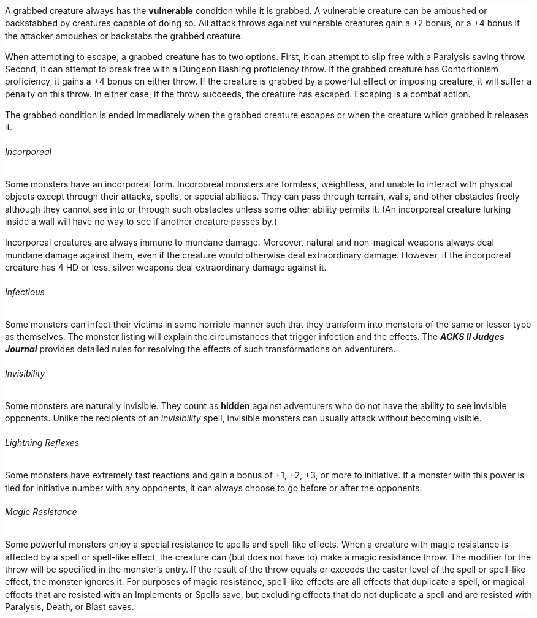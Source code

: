 A grabbed creature always has the **vulnerable** condition while it is grabbed. A vulnerable creature can be ambushed or backstabbed by creatures capable of doing so. All attack throws against vulnerable creatures gain a +2 bonus, or a +4 bonus if the attacker ambushes or backstabs the grabbed creature.

When attempting to escape, a grabbed creature has to two options. First, it can attempt to slip free with a Paralysis saving throw. Second, it can attempt to break free with a Dungeon Bashing proficiency throw. If the grabbed creature has Contortionism proficiency, it gains a +4 bonus on either throw. If the creature is grabbed by a powerful effect or imposing creature, it will suffer a penalty on this throw. In either case, if the throw succeeds, the creature has escaped. Escaping is a combat action.

The grabbed condition is ended immediately when the grabbed creature escapes or when the creature which grabbed it releases it.

###### Incorporeal

Some monsters have an incorporeal form. Incorporeal monsters are formless, weightless, and unable to interact with physical objects except through their attacks, spells, or special abilities. They can pass through terrain, walls, and other obstacles freely although they cannot see into or through such obstacles unless some other ability permits it. (An incorporeal creature lurking inside a wall will have no way to see if another creature passes by.)

Incorporeal creatures are always immune to mundane damage. Moreover, natural and non-magical weapons always deal mundane damage against them, even if the creature would otherwise deal extraordinary damage. However, if the incorporeal creature has 4 HD or less, silver weapons deal extraordinary damage against it.

###### Infectious

Some monsters can infect their victims in some horrible manner such that they transform into monsters of the same or lesser type as themselves. The monster listing will explain the circumstances that trigger infection and the effects. The ***ACKS II Judges Journal*** provides detailed rules for resolving the effects of such transformations on adventurers.

###### Invisibility

Some monsters are naturally invisible. They count as **hidden** against adventurers who do not have the ability to see invisible opponents. Unlike the recipients of an *invisibility* spell, invisible monsters can usually attack without becoming visible.

###### Lightning Reflexes

Some monsters have extremely fast reactions and gain a bonus of +1, +2, +3, or more to initiative. If a monster with this power is tied for initiative number with any opponents, it can always choose to go before or after the opponents.

###### Magic Resistance

Some powerful monsters enjoy a special resistance to spells and spell-like effects. When a creature with magic resistance is affected by a spell or spell-like effect, the creature can (but does not have to) make a magic resistance throw. The modifier for the throw will be specified in the monster’s entry. If the result of the throw equals or exceeds the caster level of the spell or spell-like effect, the monster ignores it. For purposes of magic resistance, spell-like effects are all effects that duplicate a spell, or magical effects that are resisted with an Implements or Spells save, but excluding effects that do not duplicate a spell and are resisted with Paralysis, Death, or Blast saves.
